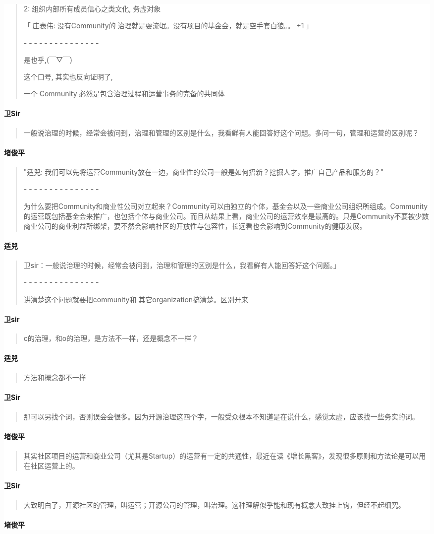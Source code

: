 >
> 2: 组织内部所有成员信心之类文化, 务虚对象
>
> 「 庄表伟: 没有Community的 治理就是耍流氓。没有项目的基金会，就是空手套白狼。。  +1 」
>
> \- - - - - - - - - - - - - - -
>
> 是也乎,(￣▽￣)
>
> 这个口号, 其实也反向证明了,
>
> 一个 Community 必然是包含治理过程和运营事务的完备的共同体

#### 卫Sir

> 一般说治理的时候，经常会被问到，治理和管理的区别是什么，我看鲜有人能回答好这个问题。多问一句，管理和运营的区别呢？

#### 堵俊平

> "适兕: 我们可以先将运营Community放在一边，商业性的公司一般是如何招新？挖掘人才，推广自己产品和服务的？"
>
> \- - - - - - - - - - - - - - -
>
> 为什么要把Community和商业性公司对立起来？Community可以由独立的个体，基金会以及一些商业公司组织所组成。Community的运营既包括基金会来推广，也包括个体与商业公司。而且从结果上看，商业公司的运营效率是最高的。只是Community不要被少数商业公司的商业利益所绑架，要不然会影响社区的开放性与包容性，长远看也会影响到Community的健康发展。

#### 适兕

> 卫sir：一般说治理的时候，经常会被问到，治理和管理的区别是什么，我看鲜有人能回答好这个问题。」
>
> \- - - - - - - - - - - - - - -
>
> 讲清楚这个问题就要把community和 其它organization搞清楚。区别开来

#### 卫sir

> c的治理，和o的治理，是方法不一样，还是概念不一样？

#### 适兕

> 方法和概念都不一样

#### 卫Sir

> 那可以另找个词，否则误会会很多。因为开源治理这四个字，一般受众根本不知道是在说什么，感觉太虚，应该找一些务实的词。

#### 堵俊平

> 其实社区项目的运营和商业公司（尤其是Startup）的运营有一定的共通性，最近在读《增长黑客》，发现很多原则和方法论是可以用在社区运营上的。

#### 卫Sir

> 大致明白了，开源社区的管理，叫运营；开源公司的管理，叫治理。这种理解似乎能和现有概念大致挂上钩，但经不起细究。

#### 堵俊平
